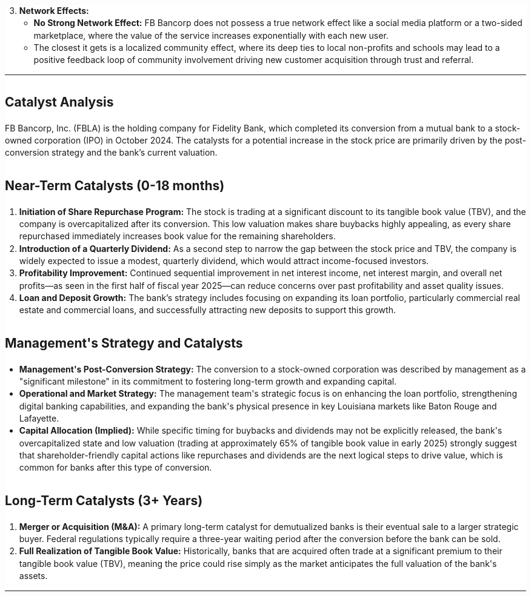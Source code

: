 3.  **Network Effects:**
    *   **No Strong Network Effect:** FB Bancorp does not possess a true network effect like a social media platform or a two-sided marketplace, where the value of the service increases exponentially with each new user.
    *   The closest it gets is a localized community effect, where its deep ties to local non-profits and schools may lead to a positive feedback loop of community involvement driving new customer acquisition through trust and referral.

---

## Catalyst Analysis

FB Bancorp, Inc. (FBLA) is the holding company for Fidelity Bank, which completed its conversion from a mutual bank to a stock-owned corporation (IPO) in October 2024. The catalysts for a potential increase in the stock price are primarily driven by the post-conversion strategy and the bank’s current valuation.

## Near-Term Catalysts (0-18 months)

1.  **Initiation of Share Repurchase Program:** The stock is trading at a significant discount to its tangible book value (TBV), and the company is overcapitalized after its conversion. This low valuation makes share buybacks highly appealing, as every share repurchased immediately increases book value for the remaining shareholders.
2.  **Introduction of a Quarterly Dividend:** As a second step to narrow the gap between the stock price and TBV, the company is widely expected to issue a modest, quarterly dividend, which would attract income-focused investors.
3.  **Profitability Improvement:** Continued sequential improvement in net interest income, net interest margin, and overall net profits—as seen in the first half of fiscal year 2025—can reduce concerns over past profitability and asset quality issues.
4.  **Loan and Deposit Growth:** The bank’s strategy includes focusing on expanding its loan portfolio, particularly commercial real estate and commercial loans, and successfully attracting new deposits to support this growth.

## Management's Strategy and Catalysts

*   **Management's Post-Conversion Strategy:** The conversion to a stock-owned corporation was described by management as a "significant milestone" in its commitment to fostering long-term growth and expanding capital.
*   **Operational and Market Strategy:** The management team's strategic focus is on enhancing the loan portfolio, strengthening digital banking capabilities, and expanding the bank's physical presence in key Louisiana markets like Baton Rouge and Lafayette.
*   **Capital Allocation (Implied):** While specific timing for buybacks and dividends may not be explicitly released, the bank's overcapitalized state and low valuation (trading at approximately 65% of tangible book value in early 2025) strongly suggest that shareholder-friendly capital actions like repurchases and dividends are the next logical steps to drive value, which is common for banks after this type of conversion.

## Long-Term Catalysts (3+ Years)

1.  **Merger or Acquisition (M&A):** A primary long-term catalyst for demutualized banks is their eventual sale to a larger strategic buyer. Federal regulations typically require a three-year waiting period after the conversion before the bank can be sold.
2.  **Full Realization of Tangible Book Value:** Historically, banks that are acquired often trade at a significant premium to their tangible book value (TBV), meaning the price could rise simply as the market anticipates the full valuation of the bank's assets.

---